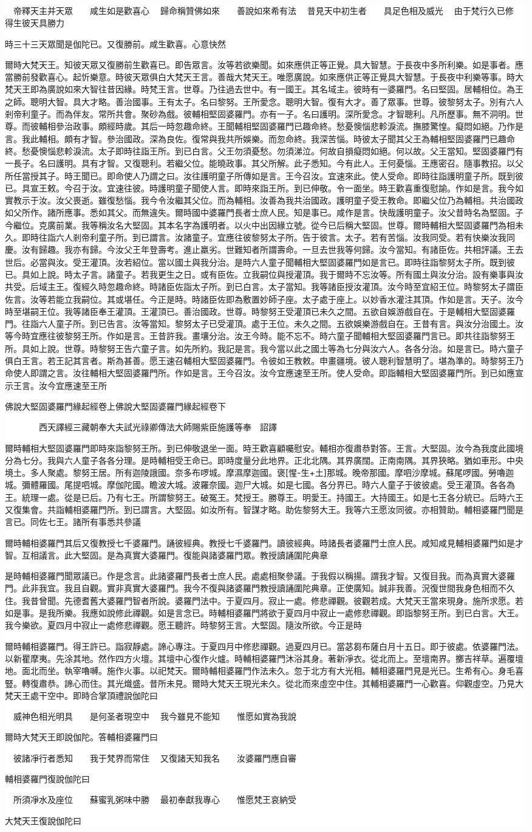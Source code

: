 　帝釋天主并天眾　　咸生如是歡喜心
　歸命稱贊佛如來　　善說如來希有法
　昔見天中初生者　　具足色相及威光
　由于梵行久已修　　得生彼天具勝力　

時三十三天眾聞是伽陀已。又復勝前。咸生歡喜。心意快然

爾時大梵天王。知彼天眾又復勝前生歡喜已。即告眾言。汝等若欲樂聞。如來應供正等正覺。具大智慧。于長夜中多所利樂。如是事者。應當勝前發歡喜心。起忻樂意。時彼天眾俱白大梵天王言。善哉大梵天王。唯愿廣說。如來應供正等正覺具大智慧。于長夜中利樂等事。時大梵天王即為廣說如來大智往昔因緣。時梵王言。世尊。乃往過去世中。有一國王。其名域主。彼時有一婆羅門。名曰堅固。居輔相位。為王之師。聰明大智。具大才略。善治國事。王有太子。名曰黎努。王所愛念。聰明大智。復有大才。善了眾事。世尊。彼黎努太子。別有六人剎帝利童子。而為伴友。常所共會。聚砂為戲。彼輔相堅固婆羅門。亦有一子。名曰護明。深所愛念。才智聰利。凡所歷事。無不洞明。世尊。而彼輔相參治政事。頗經時歲。其后一時忽趣命終。王聞輔相堅固婆羅門已趣命終。愁憂懊惱悲軫淚流。撫膝驚惶。癡悶如絕。乃作是言。我此輔相。頗有才智。參治國政。深為良佐。復常與我共所娛樂。而忽命終。我深苦惱。時彼太子聞其父王為輔相堅固婆羅門已趣命終。愁憂懊惱悲軫淚流。太子即時往詣王所。到已白言。父王勿須憂愁。勿須涕泣。何故自損癡悶如絕。何以故。父王當知。堅固婆羅門有一長子。名曰護明。具有才智。又復聰利。若繼父位。能曉政事。其父所解。此子悉知。今有此人。王何憂惱。王應密召。隨事教招。以父所任當授其子。時王聞已。即命使人乃謂之曰。汝往護明童子所傳如是言。王今召汝。宜速來此。使人受命。即時往詣護明童子所。既到彼已。具宣王敕。今召于汝。宜速往彼。時護明童子聞使人言。即時來詣王所。到已伸敬。令一面坐。時王歡喜重復慰諭。作如是言。我今如實教示于汝。汝父喪逝。雖復愁惱。我今令汝繼其父位。而為輔相。汝善為我共治國政。護明童子受王教命。即繼父位乃為輔相。共治國政如父所作。諸所應事。悉如其父。而無違失。爾時國中婆羅門長者士庶人民。知是事已。咸作是言。快哉護明童子。汝父昔時名為堅固。子今繼位。克廣前業。我等稱汝名大堅固。其本名字為護明者。以火中出因緣立號。從今已后稱大堅固。世尊。爾時輔相大堅固婆羅門為相未久。即時往詣六人剎帝利童子所。到已謂言。汝諸童子。宜應往彼黎努太子所。告于彼言。太子。若有苦惱。汝我同受。若有快樂汝我同慶。汝有歸趣。我亦有歸。今汝父王年登壽考。進止羸劣。世難知者所謂壽命。一旦去世我等何歸。汝今當知。有諸臣佐。共相評議。王去世后。必當與汝。受王灌頂。汝若紹位。當以國土與我分治。是時六人童子聞輔相大堅固婆羅門如是言已。即時往詣黎努太子所。既到彼已。具如上說。時太子言。諸童子。若我更生之日。或有臣佐。立我嗣位與授灌頂。我于爾時不忘汝等。所有國土與汝分治。設有樂事與汝共受。后域主王。復經久時忽趣命終。時諸臣佐詣太子所。到已白言。太子當知。我等諸臣授汝灌頂。汝今時至宜紹王位。時黎努太子謂臣佐言。汝等若能立我嗣位。其或堪任。今正是時。時諸臣佐即為敷置妙師子座。太子處于座上。以妙香水灌注其頂。作如是言。天子。汝今時至堪嗣王位。我等諸臣奉王灌頂。王灌頂已。善治國政。世尊。時黎努王受灌頂已未久之間。五欲自娛游戲自在。于是輔相大堅固婆羅門。往詣六人童子所。到已告言。汝等當知。黎努太子已受灌頂。處于王位。未久之間。五欲娛樂游戲自在。王昔有言。與汝分治國土。汝等今時宜應往彼黎努王所。作如是言。王昔許我。畫壤分治。汝王今時。能不忘不。時六童子聞輔相大堅固婆羅門言已。即共往詣黎努王所。具如上說。世尊。時黎努王告六童子言。如先所約。我記是言。我今當以此之國土等為七分與汝六人。各各分治。如是言已。時六童子俱白王言。若王記其言者。斯為甚善。愿王速召輔相大堅固婆羅門。令彼如王教敕。申畫疆境。彼人聰利智慧明了。堪為準的。時黎努王乃命使人即謂之言。汝往輔相大堅固婆羅門所。作如是言。王今召汝。汝今宜應速至王所。使人受命。即詣輔相大堅固婆羅門所。到已如應宣示王言。汝今宜應速至王所

佛說大堅固婆羅門緣起經卷上佛說大堅固婆羅門緣起經卷下

　　　　西天譯經三藏朝奉大夫試光祿卿傳法大師賜紫臣施護等奉　詔譯


爾時輔相大堅固婆羅門即時來詣黎努王所。到已伸敬退坐一面。時王歡喜顧囑慰安。輔相亦復肅恭對答。王言。大堅固。汝今為我度此國境分為七分。我與六人童子各各分理。是時輔相受王命已。即時度量分此地界。正北北隅。其界廣闊。正南南隅。其界狹略。猶如車形。中央境土。多人聚處。黎努王居。所有迦陵誐國。奈多布啰城。摩濕摩迦國。褒[惺-生+土]那城。晚帝那國。摩呬沙摩城。蘇尾啰國。勞嚕迦城。彌體羅國。尾提呬城。摩伽陀國。瞻波大城。波羅奈國。迦尸大城。如是七國。各分界已。時六人童子于彼彼處。受王灌頂。各各為王。統理一處。從是已后。乃有七王。所謂黎努王。破冤王。梵授王。勝尊王。明愛王。持國王。大持國王。如是七王各分統已。后時六王又復集會。共詣輔相婆羅門所。到已謂言。大堅固。如汝所有。智謀才略。助佐黎努大王。我等六王愿汝同彼。亦相贊助。輔相婆羅門聞是言已。同佐七王。諸所有事悉共參議

爾時輔相婆羅門其后又復教授七千婆羅門。誦彼經典。教授七千婆羅門。讀彼經典。時諸長者婆羅門士庶人民。咸知咸見輔相婆羅門如是才智。互相議言。此大堅固。是為真實大婆羅門。復能與諸婆羅門眾。教授讀誦圍陀典章

是時輔相婆羅門聞眾議已。作是念言。此諸婆羅門長者士庶人民。處處相聚參議。于我假以稱揚。謂我才智。又復目我。而為真實大婆羅門。此非我宜。我且自觀。實非真實大婆羅門。我今不復與諸婆羅門教授讀誦圍陀典章。正使廣知。誠非我善。況復世間我身色相而不久住。我昔曾聞。先德耆舊大婆羅門智者所說。婆羅門法中。于夏四月。寂止一處。修悲禪觀。彼觀若成。大梵天王當來現身。施所求愿。若如是事。是我所樂。我應如說修此禪觀。如是言念已。時輔相婆羅門將欲于夏四月中寂止一處修悲禪觀。即詣黎努王所。到已白言。大王。我今樂欲。夏四月中寂止一處修悲禪觀。愿王聽許。時黎努王言。大堅固。隨汝所欲。今正是時

爾時輔相婆羅門。得王許已。詣寂靜處。諦心專注。于夏四月中修悲禪觀。過夏四月已。當苾芻布薩白月十五日。即于彼處。依婆羅門法。以新瞿摩夷。先涂其地。然作四方火壇。其壇中心復作火爐。時輔相婆羅門沐浴其身。著新凈衣。從北而上。至壇南界。擲吉祥草。遍覆壇地。面北而坐。執宰嚕嚩。施作火事。以祀梵天。爾時輔相婆羅門作法未久。忽于北方有大光相。輔相婆羅門見是光已。生希有心。身毛喜豎。轉復肅恭。諦心而住。其光熾盛。昔所未見。爾時大梵天王現光未久。從北而來虛空中住。其輔相婆羅門一心歡喜。仰觀虛空。乃見大梵天王處干空中。即時合掌頂禮說伽陀曰

　威神色相光明具　　是何圣者現空中
　我今雖見不能知　　惟愿如實為我說　

爾時大梵天王即說伽陀。答輔相婆羅門曰

　彼諸凈行者悉知　　我于梵界而常住
　又復諸天知我名　　汝婆羅門應自審　

輔相婆羅門復說伽陀曰

　所須凈水及座位　　蘇蜜乳粥味中勝
　最初奉獻我專心　　惟愿梵王哀納受　

大梵天王復說伽陀曰
